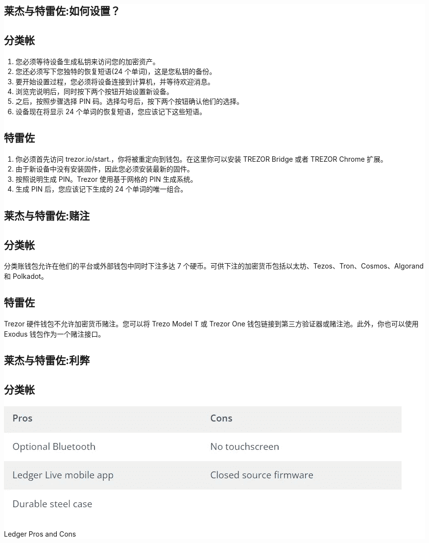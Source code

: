 ## 莱杰与特雷佐:如何设置？

## 分类帐

1.  您必须等待设备生成私钥来访问您的加密资产。
2.  您还必须写下您独特的恢复短语(24 个单词)，这是您私钥的备份。
3.  要开始设置过程，您必须将设备连接到计算机，并等待欢迎消息。
4.  浏览完说明后，同时按下两个按钮开始设置新设备。
5.  之后，按照步骤选择 PIN 码。选择勾号后，按下两个按钮确认他们的选择。
6.  设备现在将显示 24 个单词的恢复短语，您应该记下这些短语。

## 特雷佐

1.  你必须首先访问 trezor.io/start.，你将被重定向到钱包。在这里你可以安装 TREZOR Bridge 或者 TREZOR Chrome 扩展。
2.  由于新设备中没有安装固件，因此您必须安装最新的固件。
3.  按照说明生成 PIN。Trezor 使用基于网格的 PIN 生成系统。
4.  生成 PIN 后，您应该记下生成的 24 个单词的唯一组合。

## 莱杰与特雷佐:赌注

## 分类帐

分类账钱包允许在他们的平台或外部钱包中同时下注多达 7 个硬币。可供下注的加密货币包括以太坊、Tezos、Tron、Cosmos、Algorand 和 Polkadot。

## 特雷佐

Trezor 硬件钱包不允许加密货币赌注。您可以将 Trezo Model T 或 Trezor One 钱包链接到第三方验证器或赌注池。此外，你也可以使用 Exodus 钱包作为一个赌注接口。

## 莱杰与特雷佐:利弊

## 分类帐

![](img/900de6bb7632c49b766fffdc89221042.png)

Ledger Pros and Cons
